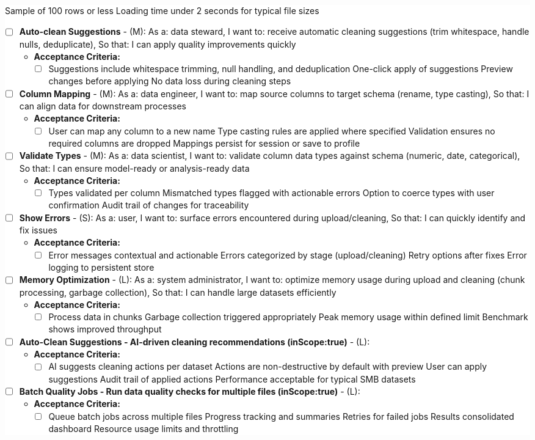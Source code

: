 Sample of 100 rows or less
Loading time under 2 seconds for typical file sizes
- [ ] **Auto-clean Suggestions** - (M): As a: data steward, I want to: receive automatic cleaning suggestions (trim whitespace, handle nulls, deduplicate), So that: I can apply quality improvements quickly
  - **Acceptance Criteria:**
    - [ ] Suggestions include whitespace trimming, null handling, and deduplication
One-click apply of suggestions
Preview changes before applying
No data loss during cleaning steps
- [ ] **Column Mapping** - (M): As a: data engineer, I want to: map source columns to target schema (rename, type casting), So that: I can align data for downstream processes
  - **Acceptance Criteria:**
    - [ ] User can map any column to a new name
Type casting rules are applied where specified
Validation ensures no required columns are dropped
Mappings persist for session or save to profile
- [ ] **Validate Types** - (M): As a: data scientist, I want to: validate column data types against schema (numeric, date, categorical), So that: I can ensure model-ready or analysis-ready data
  - **Acceptance Criteria:**
    - [ ] Types validated per column
Mismatched types flagged with actionable errors
Option to coerce types with user confirmation
Audit trail of changes for traceability
- [ ] **Show Errors** - (S): As a: user, I want to: surface errors encountered during upload/cleaning, So that: I can quickly identify and fix issues
  - **Acceptance Criteria:**
    - [ ] Error messages contextual and actionable
Errors categorized by stage (upload/cleaning)
Retry options after fixes
Error logging to persistent store
- [ ] **Memory Optimization** - (L): As a: system administrator, I want to: optimize memory usage during upload and cleaning (chunk processing, garbage collection), So that: I can handle large datasets efficiently
  - **Acceptance Criteria:**
    - [ ] Process data in chunks
Garbage collection triggered appropriately
Peak memory usage within defined limit
Benchmark shows improved throughput
- [ ] **Auto-Clean Suggestions - AI-driven cleaning recommendations (inScope:true)** - (L): 
  - **Acceptance Criteria:**
    - [ ] AI suggests cleaning actions per dataset
Actions are non-destructive by default with preview
User can apply suggestions
Audit trail of applied actions
Performance acceptable for typical SMB datasets
- [ ] **Batch Quality Jobs - Run data quality checks for multiple files (inScope:true)** - (L): 
  - **Acceptance Criteria:**
    - [ ] Queue batch jobs across multiple files
Progress tracking and summaries
Retries for failed jobs
Results consolidated dashboard
Resource usage limits and throttling
